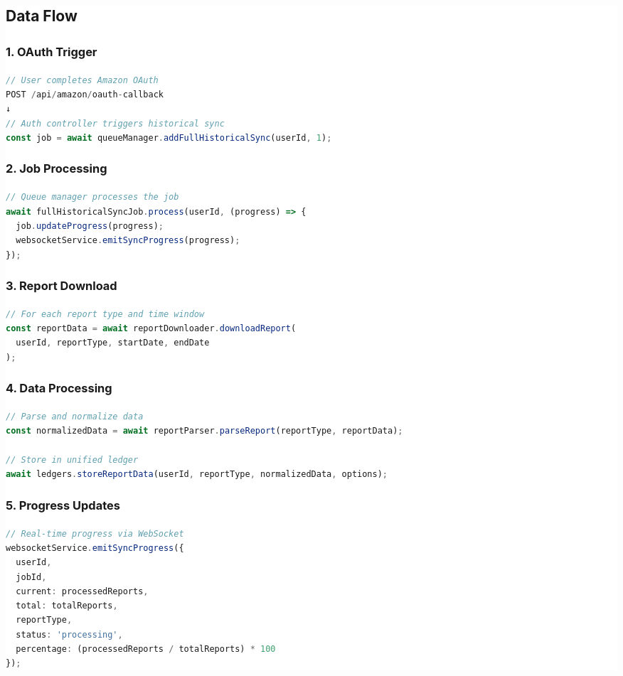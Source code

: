 ## Data Flow

### 1. OAuth Trigger
```typescript
// User completes Amazon OAuth
POST /api/amazon/oauth-callback
↓
// Auth controller triggers historical sync
const job = await queueManager.addFullHistoricalSync(userId, 1);
```

### 2. Job Processing
```typescript
// Queue manager processes the job
await fullHistoricalSyncJob.process(userId, (progress) => {
  job.updateProgress(progress);
  websocketService.emitSyncProgress(progress);
});
```

### 3. Report Download
```typescript
// For each report type and time window
const reportData = await reportDownloader.downloadReport(
  userId, reportType, startDate, endDate
);
```

### 4. Data Processing
```typescript
// Parse and normalize data
const normalizedData = await reportParser.parseReport(reportType, reportData);

// Store in unified ledger
await ledgers.storeReportData(userId, reportType, normalizedData, options);
```

### 5. Progress Updates
```typescript
// Real-time progress via WebSocket
websocketService.emitSyncProgress({
  userId,
  jobId,
  current: processedReports,
  total: totalReports,
  reportType,
  status: 'processing',
  percentage: (processedReports / totalReports) * 100
});
```
